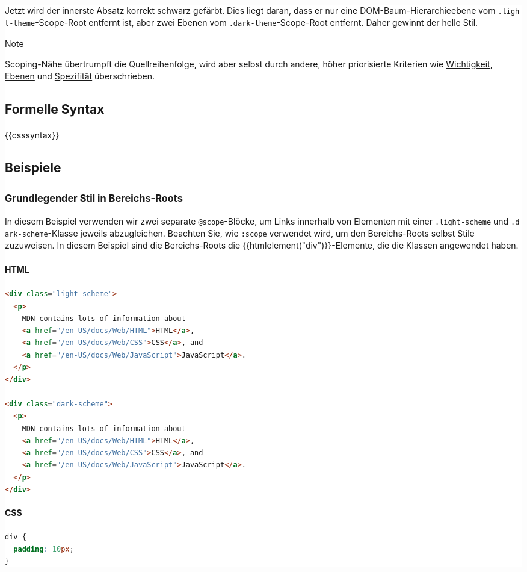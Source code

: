 
Jetzt wird der innerste Absatz korrekt schwarz gefärbt. Dies liegt daran, dass er nur eine DOM-Baum-Hierarchieebene vom `.light-theme`-Scope-Root entfernt ist, aber zwei Ebenen vom `.dark-theme`-Scope-Root entfernt. Daher gewinnt der helle Stil.

> [!NOTE]
> Scoping-Nähe übertrumpft die Quellreihenfolge, wird aber selbst durch andere, höher priorisierte Kriterien wie [Wichtigkeit](/de/docs/Web/CSS/important), [Ebenen](/de/docs/Learn_web_development/Core/Styling_basics/Cascade_layers) und [Spezifität](/de/docs/Web/CSS/CSS_cascade/Specificity) überschrieben.

## Formelle Syntax

{{csssyntax}}

## Beispiele

### Grundlegender Stil in Bereichs-Roots

In diesem Beispiel verwenden wir zwei separate `@scope`-Blöcke, um Links innerhalb von Elementen mit einer `.light-scheme` und `.dark-scheme`-Klasse jeweils abzugleichen. Beachten Sie, wie `:scope` verwendet wird, um den Bereichs-Roots selbst Stile zuzuweisen. In diesem Beispiel sind die Bereichs-Roots die {{htmlelement("div")}}-Elemente, die die Klassen angewendet haben.

#### HTML

```html
<div class="light-scheme">
  <p>
    MDN contains lots of information about
    <a href="/en-US/docs/Web/HTML">HTML</a>,
    <a href="/en-US/docs/Web/CSS">CSS</a>, and
    <a href="/en-US/docs/Web/JavaScript">JavaScript</a>.
  </p>
</div>

<div class="dark-scheme">
  <p>
    MDN contains lots of information about
    <a href="/en-US/docs/Web/HTML">HTML</a>,
    <a href="/en-US/docs/Web/CSS">CSS</a>, and
    <a href="/en-US/docs/Web/JavaScript">JavaScript</a>.
  </p>
</div>
```

#### CSS

```css hidden
div {
  padding: 10px;
}
```
